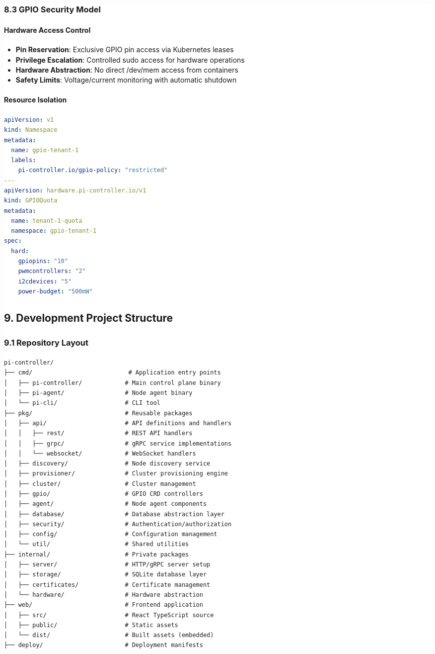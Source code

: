 ### 8.3 GPIO Security Model

#### Hardware Access Control
- **Pin Reservation**: Exclusive GPIO pin access via Kubernetes leases
- **Privilege Escalation**: Controlled sudo access for hardware operations
- **Hardware Abstraction**: No direct /dev/mem access from containers
- **Safety Limits**: Voltage/current monitoring with automatic shutdown

#### Resource Isolation
```yaml
apiVersion: v1
kind: Namespace
metadata:
  name: gpio-tenant-1
  labels:
    pi-controller.io/gpio-policy: "restricted"
---
apiVersion: hardware.pi-controller.io/v1
kind: GPIOQuota
metadata:
  name: tenant-1-quota
  namespace: gpio-tenant-1
spec:
  hard:
    gpiopins: "10"
    pwmcontrollers: "2"
    i2cdevices: "5"
    power-budget: "500mW"
```

## 9. Development Project Structure

### 9.1 Repository Layout
```
pi-controller/
├── cmd/                           # Application entry points
│   ├── pi-controller/            # Main control plane binary
│   ├── pi-agent/                 # Node agent binary
│   └── pi-cli/                   # CLI tool
├── pkg/                          # Reusable packages
│   ├── api/                      # API definitions and handlers
│   │   ├── rest/                 # REST API handlers
│   │   ├── grpc/                 # gRPC service implementations
│   │   └── websocket/            # WebSocket handlers
│   ├── discovery/                # Node discovery service
│   ├── provisioner/              # Cluster provisioning engine
│   ├── cluster/                  # Cluster management
│   ├── gpio/                     # GPIO CRD controllers
│   ├── agent/                    # Node agent components
│   ├── database/                 # Database abstraction layer
│   ├── security/                 # Authentication/authorization
│   ├── config/                   # Configuration management
│   └── util/                     # Shared utilities
├── internal/                     # Private packages
│   ├── server/                   # HTTP/gRPC server setup
│   ├── storage/                  # SQLite database layer
│   ├── certificates/             # Certificate management
│   └── hardware/                 # Hardware abstraction
├── web/                          # Frontend application
│   ├── src/                      # React TypeScript source
│   ├── public/                   # Static assets
│   └── dist/                     # Built assets (embedded)
├── deploy/                       # Deployment manifests
```